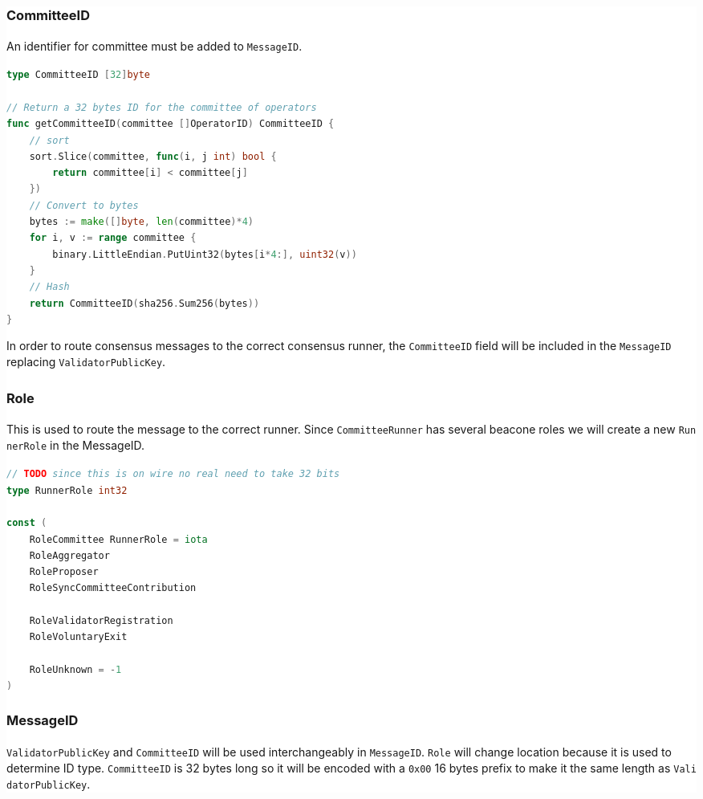 ### CommitteeID

An identifier for committee must be added to `MessageID`.

```go
type CommitteeID [32]byte

// Return a 32 bytes ID for the committee of operators
func getCommitteeID(committee []OperatorID) CommitteeID {
	// sort
	sort.Slice(committee, func(i, j int) bool {
		return committee[i] < committee[j]
	})
	// Convert to bytes
	bytes := make([]byte, len(committee)*4)
	for i, v := range committee {
		binary.LittleEndian.PutUint32(bytes[i*4:], uint32(v))
	}
	// Hash
	return CommitteeID(sha256.Sum256(bytes))
}
```

In order to route consensus messages to the correct consensus runner, the `CommitteeID` field will be included in the `MessageID` replacing `ValidatorPublicKey`.

### Role

This is used to route the message to the correct runner. Since `CommitteeRunner` has several beacone roles we will create a new `RunnerRole` in the MessageID.

```go
// TODO since this is on wire no real need to take 32 bits
type RunnerRole int32

const (
	RoleCommittee RunnerRole = iota
	RoleAggregator
	RoleProposer
	RoleSyncCommitteeContribution

	RoleValidatorRegistration
	RoleVoluntaryExit

	RoleUnknown = -1
)
```

### MessageID

`ValidatorPublicKey` and `CommitteeID` will be used interchangeably in `MessageID`. `Role` will change location because it is used to determine ID type.  `CommitteeID` is 32 bytes long so it will be encoded with a `0x00` 16 bytes prefix to make it the same length as `ValidatorPublicKey`.

